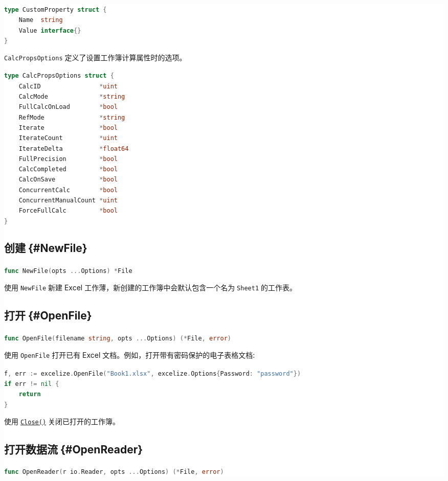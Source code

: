```go
type CustomProperty struct {
    Name  string
    Value interface{}
}
```

`CalcPropsOptions` 定义了设置工作簿计算属性时的选项。

```go
type CalcPropsOptions struct {
    CalcID                *uint
    CalcMode              *string
    FullCalcOnLoad        *bool
    RefMode               *string
    Iterate               *bool
    IterateCount          *uint
    IterateDelta          *float64
    FullPrecision         *bool
    CalcCompleted         *bool
    CalcOnSave            *bool
    ConcurrentCalc        *bool
    ConcurrentManualCount *uint
    ForceFullCalc         *bool
}
```

## 创建 {#NewFile}

```go
func NewFile(opts ...Options) *File
```

使用 `NewFile` 新建 Excel 工作薄，新创建的工作簿中会默认包含一个名为 `Sheet1` 的工作表。

## 打开 {#OpenFile}

```go
func OpenFile(filename string, opts ...Options) (*File, error)
```

使用 `OpenFile` 打开已有 Excel 文档。例如，打开带有密码保护的电子表格文档:

```go
f, err := excelize.OpenFile("Book1.xlsx", excelize.Options{Password: "password"})
if err != nil {
    return
}
```

使用 [`Close()`](workbook.md#Close) 关闭已打开的工作簿。

## 打开数据流 {#OpenReader}

```go
func OpenReader(r io.Reader, opts ...Options) (*File, error)
```
